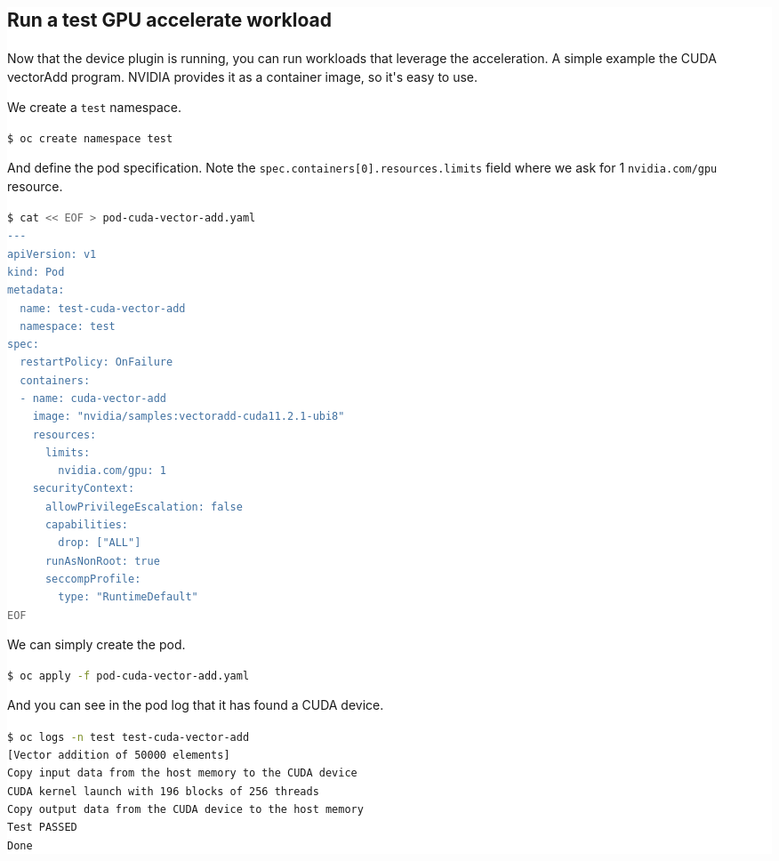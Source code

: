 ## Run a test GPU accelerate workload

Now that the device plugin is running, you can run workloads that leverage the acceleration.
A simple example the CUDA vectorAdd program. NVIDIA provides it as a container image, so it's easy to use.

We create a `test` namespace.

```bash
$ oc create namespace test
```

And define the pod specification. Note the `spec.containers[0].resources.limits` field where we ask for 1 `nvidia.com/gpu` resource.

```bash
$ cat << EOF > pod-cuda-vector-add.yaml
---
apiVersion: v1
kind: Pod
metadata:
  name: test-cuda-vector-add
  namespace: test
spec:
  restartPolicy: OnFailure
  containers:
  - name: cuda-vector-add
    image: "nvidia/samples:vectoradd-cuda11.2.1-ubi8"
    resources:
      limits:
        nvidia.com/gpu: 1
    securityContext:
      allowPrivilegeEscalation: false
      capabilities:
        drop: ["ALL"]
      runAsNonRoot: true
      seccompProfile:
        type: "RuntimeDefault"
EOF
```

We can simply create the pod.

```bash
$ oc apply -f pod-cuda-vector-add.yaml
```

And you can see in the pod log that it has found a CUDA device.

```bash
$ oc logs -n test test-cuda-vector-add
[Vector addition of 50000 elements]
Copy input data from the host memory to the CUDA device
CUDA kernel launch with 196 blocks of 256 threads
Copy output data from the CUDA device to the host memory
Test PASSED
Done
```

